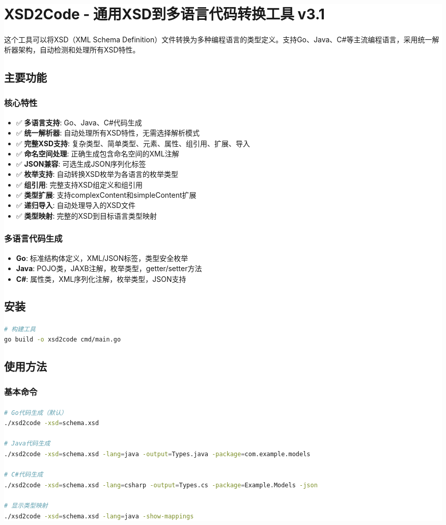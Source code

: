 # XSD2Code - 通用XSD到多语言代码转换工具 v3.1

这个工具可以将XSD（XML Schema Definition）文件转换为多种编程语言的类型定义。支持Go、Java、C#等主流编程语言，采用统一解析器架构，自动检测和处理所有XSD特性。

## 主要功能

### 核心特性

- ✅ **多语言支持**: Go、Java、C#代码生成
- ✅ **统一解析器**: 自动处理所有XSD特性，无需选择解析模式
- ✅ **完整XSD支持**: 复杂类型、简单类型、元素、属性、组引用、扩展、导入
- ✅ **命名空间处理**: 正确生成包含命名空间的XML注解
- ✅ **JSON兼容**: 可选生成JSON序列化标签
- ✅ **枚举支持**: 自动转换XSD枚举为各语言的枚举类型
- ✅ **组引用**: 完整支持XSD组定义和组引用
- ✅ **类型扩展**: 支持complexContent和simpleContent扩展
- ✅ **递归导入**: 自动处理导入的XSD文件
- ✅ **类型映射**: 完整的XSD到目标语言类型映射

### 多语言代码生成

- **Go**: 标准结构体定义，XML/JSON标签，类型安全枚举
- **Java**: POJO类，JAXB注解，枚举类型，getter/setter方法
- **C#**: 属性类，XML序列化注解，枚举类型，JSON支持

## 安装

```bash
# 构建工具
go build -o xsd2code cmd/main.go
```

## 使用方法

### 基本命令

```bash
# Go代码生成（默认）
./xsd2code -xsd=schema.xsd

# Java代码生成
./xsd2code -xsd=schema.xsd -lang=java -output=Types.java -package=com.example.models

# C#代码生成
./xsd2code -xsd=schema.xsd -lang=csharp -output=Types.cs -package=Example.Models -json

# 显示类型映射
./xsd2code -xsd=schema.xsd -lang=java -show-mappings
```
